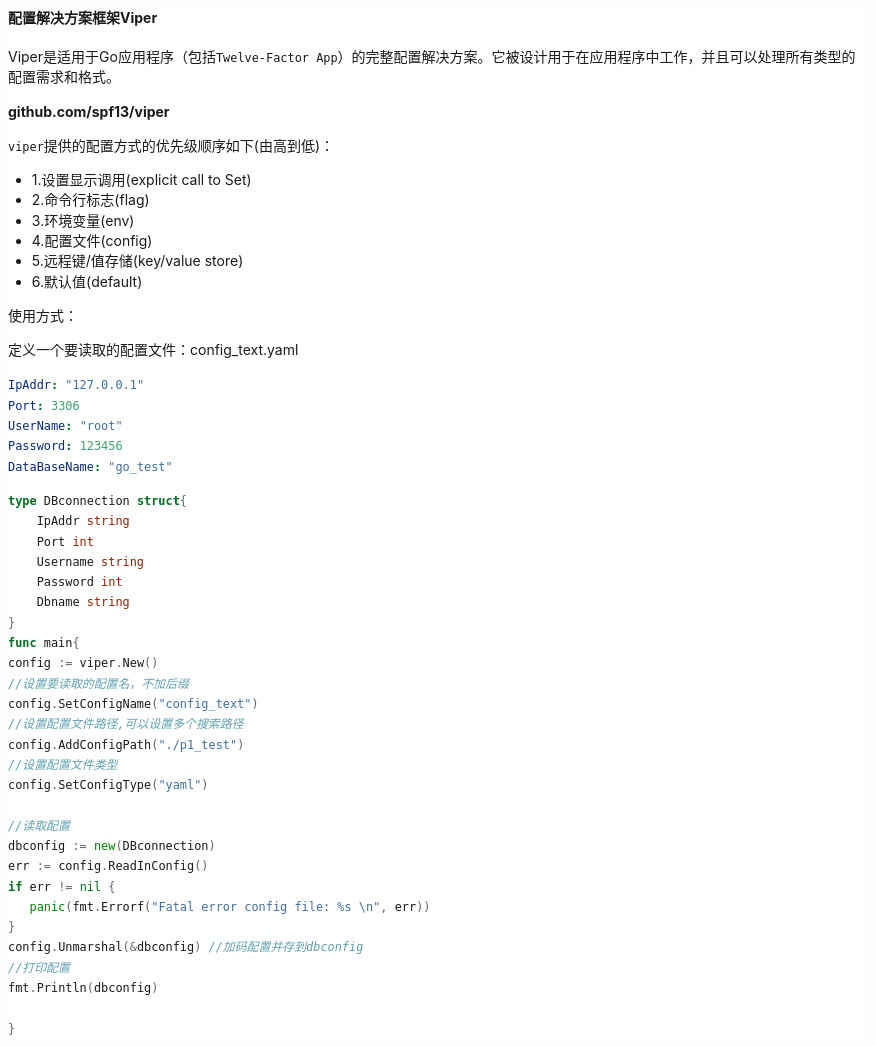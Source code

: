 

#### 配置解决方案框架Viper

Viper是适用于Go应用程序（包括`Twelve-Factor App`）的完整配置解决方案。它被设计用于在应用程序中工作，并且可以处理所有类型的配置需求和格式。

**github.com/spf13/viper**

`viper`提供的配置方式的优先级顺序如下(由高到低)：

- 1.设置显示调用(explicit call to Set)
- 2.命令行标志(flag)
- 3.环境变量(env)
- 4.配置文件(config)
- 5.远程键/值存储(key/value store)
- 6.默认值(default)

使用方式：

定义一个要读取的配置文件：config_text.yaml

```yaml
IpAddr: "127.0.0.1"
Port: 3306
UserName: "root"
Password: 123456
DataBaseName: "go_test"
```

```go
type DBconnection struct{
	IpAddr string
	Port int
	Username string
	Password int
	Dbname string
}
func main{
config := viper.New()
//设置要读取的配置名，不加后缀
config.SetConfigName("config_text")
//设置配置文件路径,可以设置多个搜索路径
config.AddConfigPath("./p1_test")
//设置配置文件类型
config.SetConfigType("yaml")

//读取配置
dbconfig := new(DBconnection)
err := config.ReadInConfig()
if err != nil {
   panic(fmt.Errorf("Fatal error config file: %s \n", err))
}
config.Unmarshal(&dbconfig) //加码配置并存到dbconfig
//打印配置
fmt.Println(dbconfig)
  
}
```
